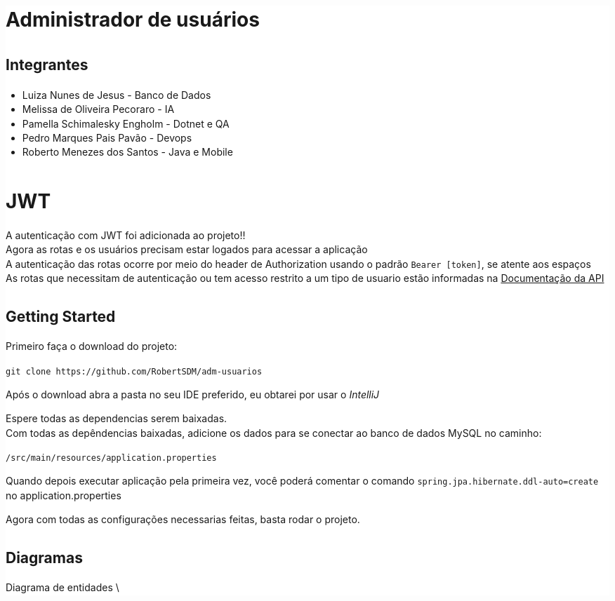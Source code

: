 
# Administrador de usuários


## Integrantes
- Luiza Nunes de Jesus - Banco de Dados
- Melissa de Oliveira Pecoraro - IA
- Pamella Schimalesky Engholm - Dotnet e QA
- Pedro Marques Pais Pavão  - Devops
- Roberto Menezes dos Santos - Java e Mobile

# JWT

A autenticação com JWT foi adicionada ao projeto!! \
Agora as rotas e os usuários precisam estar logados para acessar a aplicação \
A autenticação das rotas ocorre por meio do header de Authorization usando o padrão `Bearer [token]`, se atente aos espaços \
As rotas que necessitam de autenticação ou tem acesso restrito a um tipo de usuario estão informadas na [Documentação da API](#empresa) 


## Getting Started

Primeiro faça o download do projeto:
```
git clone https://github.com/RobertSDM/adm-usuarios
```

Após o download abra a pasta no seu IDE preferido, eu obtarei por usar o *IntelliJ*

Espere todas as dependencias serem baixadas. \
Com todas as depêndencias baixadas, adicione os dados para se conectar ao banco de dados MySQL no caminho:
```
/src/main/resources/application.properties
```

Quando depois executar aplicação pela primeira vez, você poderá comentar o comando
`spring.jpa.hibernate.ddl-auto=create` no application.properties

Agora com todas as configurações necessarias feitas, basta rodar o projeto.

## Diagramas

Diagrama de entidades \